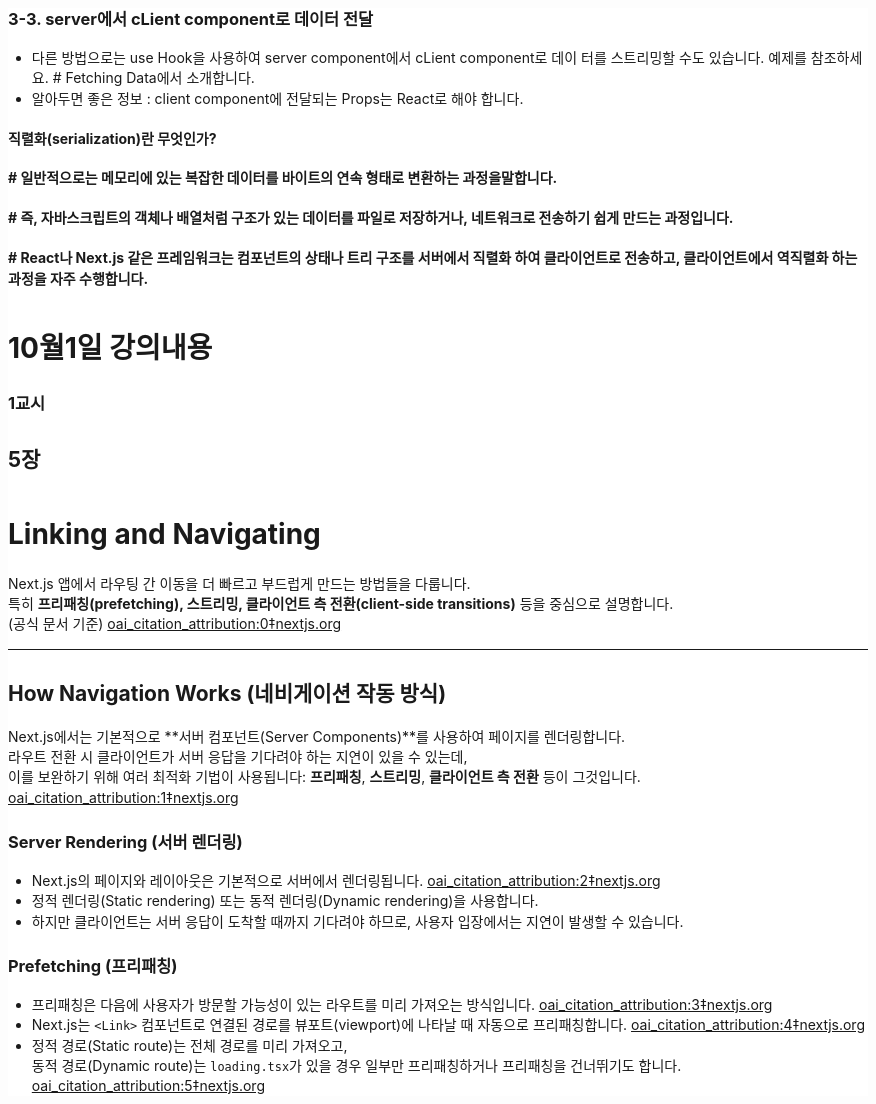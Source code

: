 ### 3-3. server에서 cLient component로 데이터 전달
* 다른 방법으로는 use Hook을 사용하여 server component에서 cLient component로 데이 터를 스트리밍할 수도 있습니다. 예제를 참조하세요. # Fetching Data에서 소개합니다.
* 알아두면 좋은 정보 : client component에 전달되는 Props는 React로  해야 합니다.

#### 직렬화(serialization)란 무엇인가?
#### # 일반적으로는 메모리에 있는 복잡한 데이터를 바이트의 연속 형태로 변환하는 과정을말합니다.
#### # 즉, 자바스크립트의 객체나 배열처럼 구조가 있는 데이터를 파일로 저장하거나, 네트워크로 전송하기 쉽게 만드는 과정입니다.
#### # React나 Next.js 같은 프레임워크는 컴포넌트의 상태나 트리 구조를 서버에서 직렬화 하여 클라이언트로 전송하고, 클라이언트에서 역직렬화 하는 과정을 자주 수행합니다.










# 10월1일 강의내용 
### 1교시  
## 5장  
# Linking and Navigating

Next.js 앱에서 라우팅 간 이동을 더 빠르고 부드럽게 만드는 방법들을 다룹니다.  
특히 **프리패칭(prefetching), 스트리밍, 클라이언트 측 전환(client-side transitions)** 등을 중심으로 설명합니다.  
(공식 문서 기준)  [oai_citation_attribution:0‡nextjs.org](https://nextjs.org/docs/app/getting-started/linking-and-navigating)

---

## How Navigation Works (네비게이션 작동 방식)

Next.js에서는 기본적으로 **서버 컴포넌트(Server Components)**를 사용하여 페이지를 렌더링합니다.  
라우트 전환 시 클라이언트가 서버 응답을 기다려야 하는 지연이 있을 수 있는데,  
이를 보완하기 위해 여러 최적화 기법이 사용됩니다: **프리패칭**, **스트리밍**, **클라이언트 측 전환** 등이 그것입니다.  [oai_citation_attribution:1‡nextjs.org](https://nextjs.org/docs/app/getting-started/linking-and-navigating)

### Server Rendering (서버 렌더링)

- Next.js의 페이지와 레이아웃은 기본적으로 서버에서 렌더링됩니다.  [oai_citation_attribution:2‡nextjs.org](https://nextjs.org/docs/app/getting-started/linking-and-navigating)  
- 정적 렌더링(Static rendering) 또는 동적 렌더링(Dynamic rendering)을 사용합니다.  
- 하지만 클라이언트는 서버 응답이 도착할 때까지 기다려야 하므로, 사용자 입장에서는 지연이 발생할 수 있습니다.

### Prefetching (프리패칭)

- 프리패칭은 다음에 사용자가 방문할 가능성이 있는 라우트를 미리 가져오는 방식입니다.  [oai_citation_attribution:3‡nextjs.org](https://nextjs.org/docs/app/getting-started/linking-and-navigating)  
- Next.js는 `<Link>` 컴포넌트로 연결된 경로를 뷰포트(viewport)에 나타날 때 자동으로 프리패칭합니다.  [oai_citation_attribution:4‡nextjs.org](https://nextjs.org/docs/app/getting-started/linking-and-navigating)  
- 정적 경로(Static route)는 전체 경로를 미리 가져오고,  
  동적 경로(Dynamic route)는 `loading.tsx`가 있을 경우 일부만 프리패칭하거나 프리패칭을 건너뛰기도 합니다.  [oai_citation_attribution:5‡nextjs.org](https://nextjs.org/docs/app/getting-started/linking-and-navigating)
